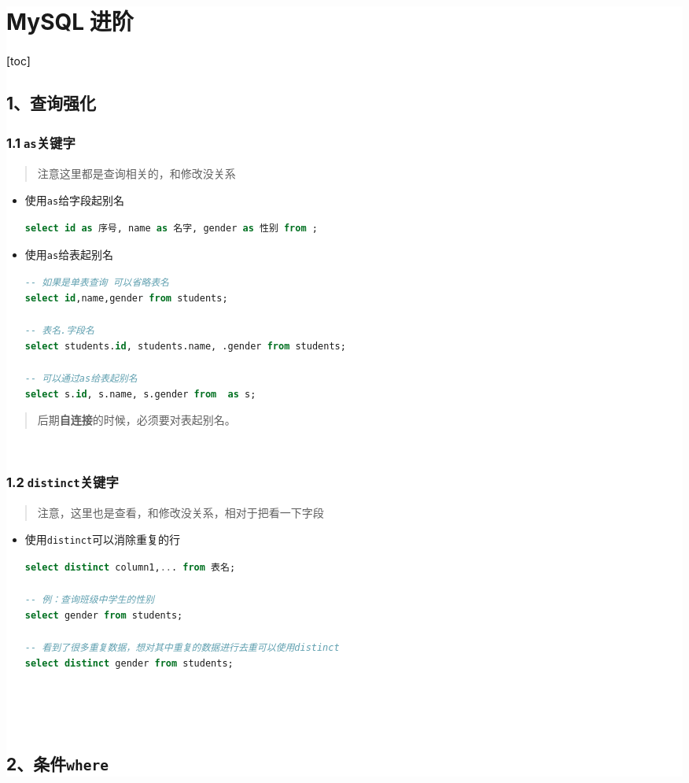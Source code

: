 # MySQL 进阶

[toc]

## 1、查询强化

### 1.1 `as`关键字

> 注意这里都是查询相关的，和修改没关系

- 使用`as`给字段起别名

    ```sql
    select id as 序号, name as 名字, gender as 性别 from ;
    ```

- 使用`as`给表起别名

    ```sql
    -- 如果是单表查询 可以省略表名
    select id,name,gender from students;

    -- 表名.字段名
    select students.id, students.name, .gender from students;

    -- 可以通过as给表起别名
    select s.id, s.name, s.gender from  as s;
    ```

> 后期**自连接**的时候，必须要对表起别名。

<br>

### 1.2 `distinct`关键字

> 注意，这里也是查看，和修改没关系，相对于把看一下字段

- 使用`distinct`可以消除重复的行

    ```sql
    select distinct column1,... from 表名;

    -- 例：查询班级中学生的性别
    select gender from students;

    -- 看到了很多重复数据，想对其中重复的数据进行去重可以使用distinct
    select distinct gender from students;
    ```

<br>
<br>
<br>

## 2、条件`where`
